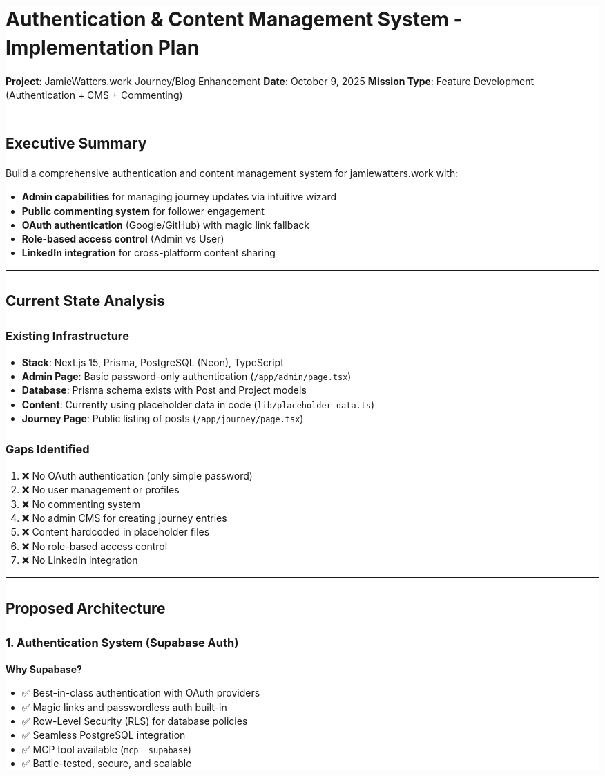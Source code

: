 # Authentication & Content Management System - Implementation Plan

**Project**: JamieWatters.work Journey/Blog Enhancement
**Date**: October 9, 2025
**Mission Type**: Feature Development (Authentication + CMS + Commenting)

---

## Executive Summary

Build a comprehensive authentication and content management system for jamiewatters.work with:
- **Admin capabilities** for managing journey updates via intuitive wizard
- **Public commenting system** for follower engagement
- **OAuth authentication** (Google/GitHub) with magic link fallback
- **Role-based access control** (Admin vs User)
- **LinkedIn integration** for cross-platform content sharing

---

## Current State Analysis

### Existing Infrastructure
- **Stack**: Next.js 15, Prisma, PostgreSQL (Neon), TypeScript
- **Admin Page**: Basic password-only authentication (`/app/admin/page.tsx`)
- **Database**: Prisma schema exists with Post and Project models
- **Content**: Currently using placeholder data in code (`lib/placeholder-data.ts`)
- **Journey Page**: Public listing of posts (`/app/journey/page.tsx`)

### Gaps Identified
1. ❌ No OAuth authentication (only simple password)
2. ❌ No user management or profiles
3. ❌ No commenting system
4. ❌ No admin CMS for creating journey entries
5. ❌ Content hardcoded in placeholder files
6. ❌ No role-based access control
7. ❌ No LinkedIn integration

---

## Proposed Architecture

### 1. Authentication System (Supabase Auth)

**Why Supabase?**
- ✅ Best-in-class authentication with OAuth providers
- ✅ Magic links and passwordless auth built-in
- ✅ Row-Level Security (RLS) for database policies
- ✅ Seamless PostgreSQL integration
- ✅ MCP tool available (`mcp__supabase`)
- ✅ Battle-tested, secure, and scalable
